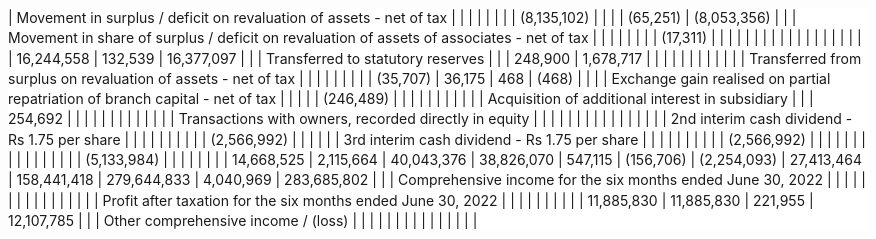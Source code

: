 | Movement in surplus / deficit on revaluation of assets - net of tax                                                  |        |                      |           |                                              |                          |         |                   | (8,135,102)                     |                     |                       |             | (65,251)  | (8,053,356)  |   |
| Movement in share of surplus / deficit on revaluation of assets of associates - net of tax                           |        |                      |           |                                              |                          |         |                   | (17,311)                        |                     |                       |             |           |              |   |
|                                                                                                                      |        |                      |           |                                              |                          |         |                   |                                 |                     |                       | 16,244,558  | 132,539   | 16,377,097   |   |
| Transferred to statutory reserves                                                                                    |        |                      | 248,900   | 1,678,717                                    |                          |         |                   |                                 |                     |                       |             |           |              |   |
| Transferred from surplus on revaluation of assets - net of tax                                                       |        |                      |           |                                              |                          |         |                   |                                 | (35,707)            | 36,175                | 468         | (468)     |              |   |
| Exchange gain realised on partial repatriation of branch capital - net of tax                                        |        |                      |           |                                              | (246,489)                |         |                   |                                 |                     |                       |             |           |              |   |
| Acquisition of additional interest in subsidiary                                                                     |        |                      | 254,692   |                                              |                          |         |                   |                                 |                     |                       |             |           |              |   |
| Transactions with owners, recorded directly in equity                                                                |        |                      |           |                                              |                          |         |                   |                                 |                     |                       |             |           |              |   |
| 2nd interim cash dividend - Rs 1.75 per share                                                                        |        |                      |           |                                              |                          |         |                   |                                 |                     | (2,566,992)           |             |           |              |   |
| 3rd interim cash dividend - Rs 1.75 per share                                                                        |        |                      |           |                                              |                          |         |                   |                                 |                     | (2,566,992)           |             |           |              |   |
|                                                                                                                      |        |                      |           |                                              |                          |         |                   |                                 |                     | (5,133,984)           |             |           |              |   |
|                                                                                                                      |        | 14,668,525           | 2,115,664 | 40,043,376                                   | 38,826,070               | 547,115 | (156,706)         | (2,254,093)                     | 27,413,464          | 158,441,418           | 279,644,833 | 4,040,969 | 283,685,802  |   |
| Comprehensive income for the six months ended June 30, 2022                                                          |        |                      |           |                                              |                          |         |                   |                                 |                     |                       |             |           |              |   |
| Profit after taxation for the six months ended June 30, 2022                                                         |        |                      |           |                                              |                          |         |                   |                                 |                     | 11,885,830            | 11,885,830  | 221,955   | 12,107,785   |   |
| Other comprehensive income / (loss)                                                                                  |        |                      |           |                                              |                          |         |                   |                                 |                     |                       |             |           |              |   |